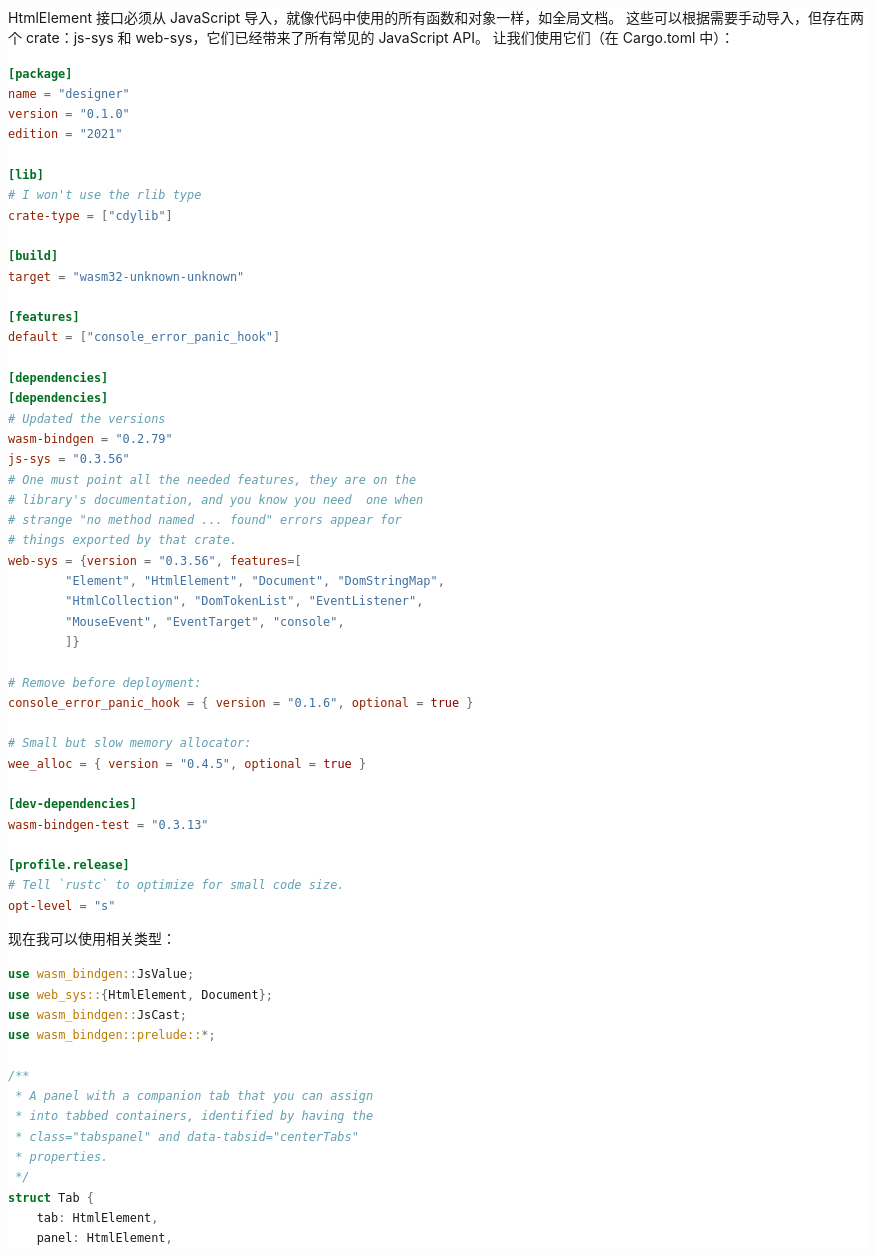 HtmlElement 接口必须从 JavaScript 导入，就像代码中使用的所有函数和对象一样，如全局文档。 这些可以根据需要手动导入，但存在两个 crate：js-sys 和 web-sys，它们已经带来了所有常见的 JavaScript API。 让我们使用它们（在 Cargo.toml 中）：

```toml
[package]
name = "designer"
version = "0.1.0"
edition = "2021"

[lib]
# I won't use the rlib type
crate-type = ["cdylib"]

[build]
target = "wasm32-unknown-unknown"

[features]
default = ["console_error_panic_hook"]

[dependencies]
[dependencies]
# Updated the versions
wasm-bindgen = "0.2.79"
js-sys = "0.3.56"
# One must point all the needed features, they are on the
# library's documentation, and you know you need  one when
# strange "no method named ... found" errors appear for
# things exported by that crate.
web-sys = {version = "0.3.56", features=[
        "Element", "HtmlElement", "Document", "DomStringMap",
        "HtmlCollection", "DomTokenList", "EventListener",
        "MouseEvent", "EventTarget", "console",
        ]}

# Remove before deployment:
console_error_panic_hook = { version = "0.1.6", optional = true }

# Small but slow memory allocator:
wee_alloc = { version = "0.4.5", optional = true }

[dev-dependencies]
wasm-bindgen-test = "0.3.13"

[profile.release]
# Tell `rustc` to optimize for small code size.
opt-level = "s"
```

现在我可以使用相关类型：

```rust
use wasm_bindgen::JsValue;
use web_sys::{HtmlElement, Document};
use wasm_bindgen::JsCast;
use wasm_bindgen::prelude::*;

/**
 * A panel with a companion tab that you can assign
 * into tabbed containers, identified by having the
 * class="tabspanel" and data-tabsid="centerTabs"
 * properties.
 */
struct Tab {
    tab: HtmlElement,
    panel: HtmlElement,
```